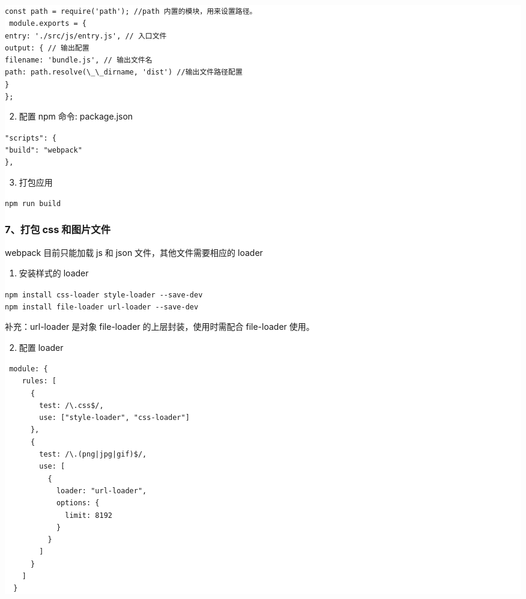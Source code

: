 ```
const path = require('path'); //path 内置的模块，用来设置路径。
 module.exports = {
entry: './src/js/entry.js', // 入口文件
output: { // 输出配置
filename: 'bundle.js', // 输出文件名
path: path.resolve(\_\_dirname, 'dist') //输出文件路径配置
}
};
```

2. 配置 npm 命令: package.json

```
"scripts": {
"build": "webpack"
},
```

3. 打包应用

```
npm run build
```

### 7、打包 css 和图片文件

webpack 目前只能加载 js 和 json 文件，其他文件需要相应的 loader

1. 安装样式的 loader

```
npm install css-loader style-loader --save-dev
npm install file-loader url-loader --save-dev
```

补充：url-loader 是对象 file-loader 的上层封装，使用时需配合 file-loader 使用。

2. 配置 loader

```
 module: {
    rules: [
      {
        test: /\.css$/,
        use: ["style-loader", "css-loader"]
      },
      {
        test: /\.(png|jpg|gif)$/,
        use: [
          {
            loader: "url-loader",
            options: {
              limit: 8192
            }
          }
        ]
      }
    ]
  }
```
